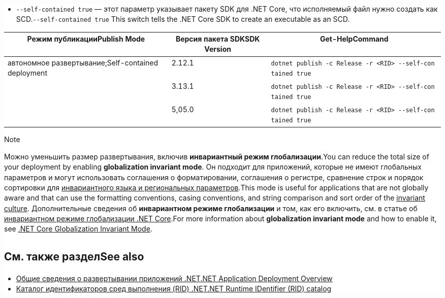 - <span data-ttu-id="a929b-215">`--self-contained true` — этот параметр указывает пакету SDK для .NET Core, что исполняемый файл нужно создать как SCD.</span><span class="sxs-lookup"><span data-stu-id="a929b-215">`--self-contained true` This switch tells the .NET Core SDK to create an executable as an SCD.</span></span>

| <span data-ttu-id="a929b-216">Режим публикации</span><span class="sxs-lookup"><span data-stu-id="a929b-216">Publish Mode</span></span>                   | <span data-ttu-id="a929b-217">Версия пакета SDK</span><span class="sxs-lookup"><span data-stu-id="a929b-217">SDK Version</span></span> | <span data-ttu-id="a929b-218">Get-Help</span><span class="sxs-lookup"><span data-stu-id="a929b-218">Command</span></span>                                                     |
|--------------------------------|-------------|-------------------------------------------------------------|
| <span data-ttu-id="a929b-219">автономное развертывание;</span><span class="sxs-lookup"><span data-stu-id="a929b-219">Self-contained deployment</span></span>      | <span data-ttu-id="a929b-220">2.1</span><span class="sxs-lookup"><span data-stu-id="a929b-220">2.1</span></span>         | `dotnet publish -c Release -r <RID> --self-contained true`  |
|                                | <span data-ttu-id="a929b-221">3.1</span><span class="sxs-lookup"><span data-stu-id="a929b-221">3.1</span></span>         | `dotnet publish -c Release -r <RID> --self-contained true`  |
|                                | <span data-ttu-id="a929b-222">5,0</span><span class="sxs-lookup"><span data-stu-id="a929b-222">5.0</span></span>         | `dotnet publish -c Release -r <RID> --self-contained true`  |

> [!NOTE]
> <span data-ttu-id="a929b-223">Можно уменьшить размер развертывания, включив **инвариантный режим глобализации**.</span><span class="sxs-lookup"><span data-stu-id="a929b-223">You can reduce the total size of your deployment by enabling **globalization invariant mode**.</span></span> <span data-ttu-id="a929b-224">Он подходит для приложений, которые не имеют глобальных параметров и могут использовать соглашения о форматировании, соглашения о регистре, сравнение строк и порядок сортировки для [инвариантного языка и региональных параметров](xref:System.Globalization.CultureInfo.InvariantCulture).</span><span class="sxs-lookup"><span data-stu-id="a929b-224">This mode is useful for applications that are not globally aware and that can use the formatting conventions, casing conventions, and string comparison and sort order of the [invariant culture](xref:System.Globalization.CultureInfo.InvariantCulture).</span></span> <span data-ttu-id="a929b-225">Дополнительные сведения об **инвариантном режиме глобализации** и том, как его включить, см. в статье об [инвариантном режиме глобализации .NET Core](https://github.com/dotnet/runtime/blob/main/docs/design/features/globalization-invariant-mode.md).</span><span class="sxs-lookup"><span data-stu-id="a929b-225">For more information about **globalization invariant mode** and how to enable it, see [.NET Core Globalization Invariant Mode](https://github.com/dotnet/runtime/blob/main/docs/design/features/globalization-invariant-mode.md).</span></span>

## <a name="see-also"></a><span data-ttu-id="a929b-226">См. также раздел</span><span class="sxs-lookup"><span data-stu-id="a929b-226">See also</span></span>

- [<span data-ttu-id="a929b-227">Общие сведения о развертывании приложений .NET</span><span class="sxs-lookup"><span data-stu-id="a929b-227">.NET Application Deployment Overview</span></span>](index.md)
- [<span data-ttu-id="a929b-228">Каталог идентификаторов сред выполнения (RID) .NET</span><span class="sxs-lookup"><span data-stu-id="a929b-228">.NET Runtime IDentifier (RID) catalog</span></span>](../rid-catalog.md)
